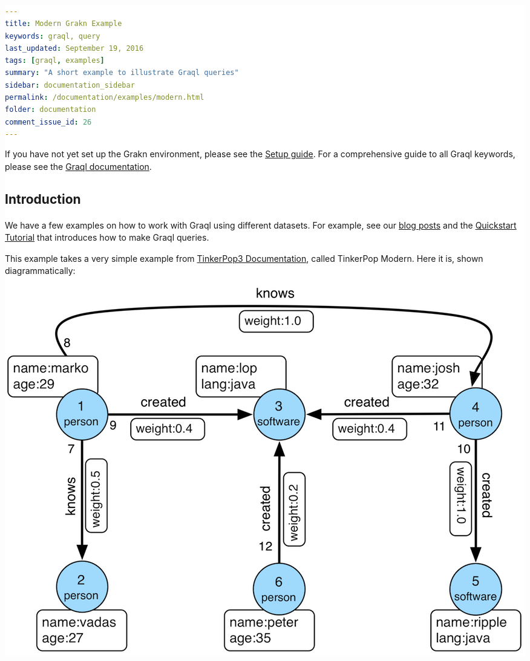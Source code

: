 ```yaml
---
title: Modern Grakn Example
keywords: graql, query
last_updated: September 19, 2016
tags: [graql, examples]
summary: "A short example to illustrate Graql queries"
sidebar: documentation_sidebar
permalink: /documentation/examples/modern.html
folder: documentation
comment_issue_id: 26
---
```


If you have not yet set up the Grakn environment, please see the [Setup guide](../get-started/setup-guide.html). For a comprehensive guide to all Graql keywords, please see the [Graql documentation](https://grakn.ai/pages/documentation/graql/overview.html).

## Introduction
We have a few examples on how to work with Graql using different datasets. For example, see our [blog posts](https://medium.com/p/e1125e02dc85) and the [Quickstart Tutorial](../the-basics/quickstart-tutorial.html) that introduces how to make Graql queries.

This example takes a very simple example from [TinkerPop3 Documentation](http://tinkerpop.apache.org/docs/3.0.1-incubating/), called TinkerPop Modern. Here it is, shown diagrammatically:

![](/images/example-tinkerpop-modern.png)
